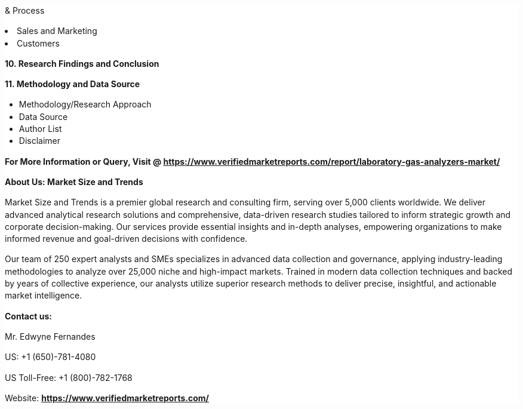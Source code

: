 &amp; Process</li><li>Sales and Marketing</li><li>Customers</li></ul><p><strong>10. Research Findings and Conclusion</strong></p><p><strong>11. Methodology and Data Source</strong></p><ul><li>Methodology/Research Approach</li><li>Data Source</li><li>Author List</li><li>Disclaimer</li></ul></p><p><strong>For More Information or Query, Visit @ <a href="https://www.verifiedmarketreports.com/report/laboratory-gas-analyzers-market/">https://www.verifiedmarketreports.com/report/laboratory-gas-analyzers-market/</a></strong></p><p><strong>About Us: Market Size and Trends</strong></p><p>Market Size and Trends is a premier global research and consulting firm, serving over 5,000 clients worldwide. We deliver advanced analytical research solutions and comprehensive, data-driven research studies tailored to inform strategic growth and corporate decision-making. Our services provide essential insights and in-depth analyses, empowering organizations to make informed revenue and goal-driven decisions with confidence.</p><p>Our team of 250 expert analysts and SMEs specializes in advanced data collection and governance, applying industry-leading methodologies to analyze over 25,000 niche and high-impact markets. Trained in modern data collection techniques and backed by years of collective experience, our analysts utilize superior research methods to deliver precise, insightful, and actionable market intelligence.</p><p><strong>Contact us:</strong></p><p>Mr. Edwyne Fernandes</p><p>US: +1 (650)-781-4080</p><p>US Toll-Free: +1 (800)-782-1768</p><p>Website: <strong><a href="https://www.verifiedmarketreports.com/">https://www.verifiedmarketreports.com/</a></strong></p>
